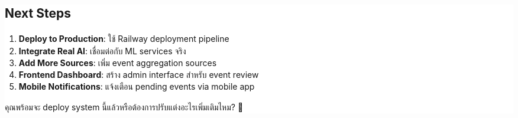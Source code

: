 ## Next Steps

1. **Deploy to Production**: ใช้ Railway deployment pipeline
2. **Integrate Real AI**: เชื่อมต่อกับ ML services จริง
3. **Add More Sources**: เพิ่ม event aggregation sources
4. **Frontend Dashboard**: สร้าง admin interface สำหรับ event review
5. **Mobile Notifications**: แจ้งเตือน pending events via mobile app

คุณพร้อมจะ deploy system นี้แล้วหรือต้องการปรับแต่งอะไรเพิ่มเติมไหม? 🚀
